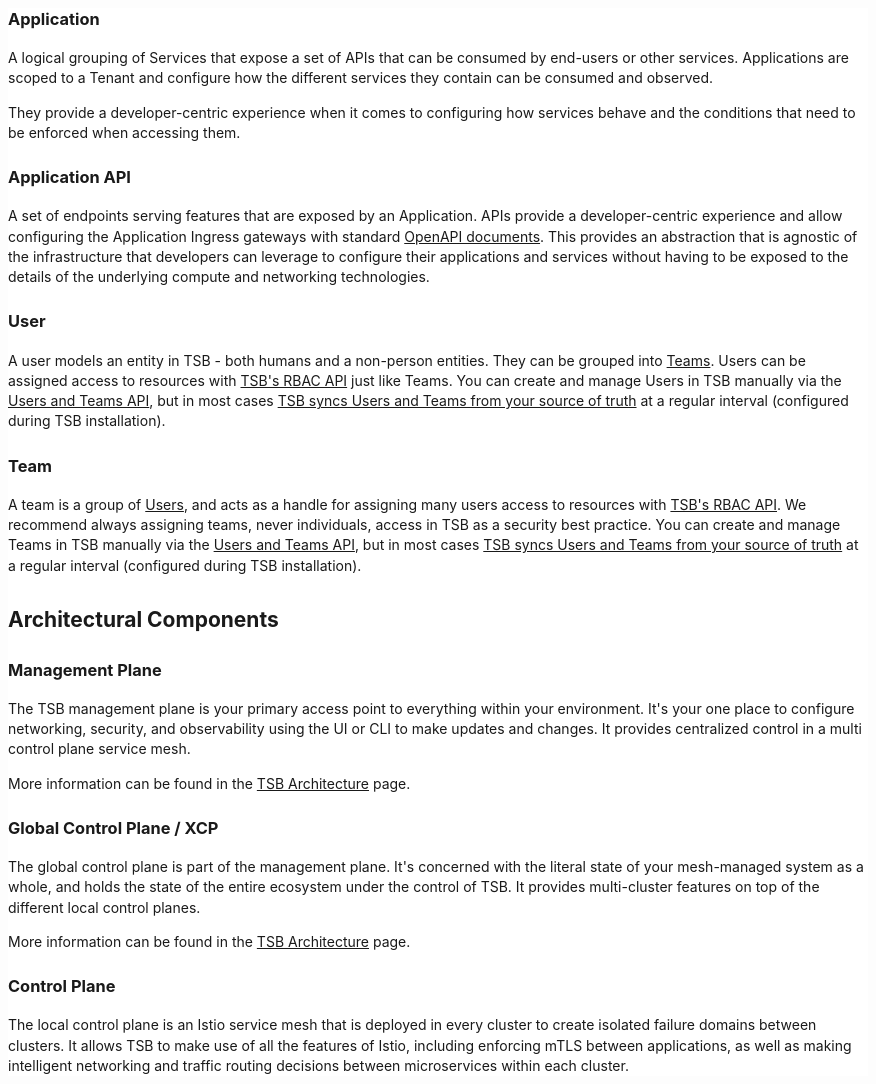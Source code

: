 ### Application
A logical grouping of Services that expose a set of APIs that can be consumed
by end-users or other services. Applications are scoped to a Tenant and configure
how the different services they contain can be consumed and observed.

They provide a developer-centric experience when it comes to configuring how services
behave and the conditions that need to be enforced when accessing them.

### Application API
A set of endpoints serving features that are exposed by an Application. APIs provide
a developer-centric experience and allow configuring the Application Ingress gateways
with standard [OpenAPI documents](https://www.openapis.org/). This provides an abstraction
that is agnostic of the infrastructure that developers can leverage to configure their
applications and services without having to be exposed to the details of the underlying
compute and networking technologies.

### User
A user models an entity in TSB - both humans and a non-person entities. They can be grouped into [Teams](#team). Users can be assigned access to resources with [TSB's RBAC API](../refs/tsb/rbac/v2/yaml/) just like Teams. You can create and manage Users in TSB manually via the [Users and Teams API](../refs/tsb/v2/team/), but in most cases [TSB syncs Users and Teams from your source of truth](./security.mdx#user-access-policies) at a regular interval (configured during TSB installation).

### Team
A team is a group of [Users](#user), and acts as a handle for assigning many users access to resources with [TSB's RBAC API](../refs/tsb/rbac/v2/policy_service). We recommend always assigning teams, never individuals, access in TSB as a security best practice. You can create and manage Teams in TSB manually via the [Users and Teams API](../refs/tsb/v2/team), but in most cases [TSB syncs Users and Teams from your source of truth](./security.mdx#user_management_access_policies) at a regular interval (configured during TSB installation).

## Architectural Components

### Management Plane
The TSB management plane is your primary access point to everything within your
environment. It's your one place to configure networking, security, and 
observability using the UI or CLI to make updates and changes.  It provides
centralized control in a multi control plane service mesh.

More information can be found in the [TSB Architecture](./architecture) page.

### Global Control Plane / XCP
The global control plane is part of the management plane. It's concerned with
the literal state of your mesh-managed system as a whole, and holds the state of
the entire ecosystem under the control of TSB. It provides multi-cluster
features on top of the different local control planes.

More information can be found in the [TSB Architecture](./architecture) page.

### Control Plane
The local control plane is an Istio service mesh that is deployed in every 
cluster to create isolated failure domains between clusters. It allows TSB to
make use of all the features of Istio, including enforcing mTLS between
applications, as well as making intelligent networking and traffic routing
decisions between microservices within each cluster.
